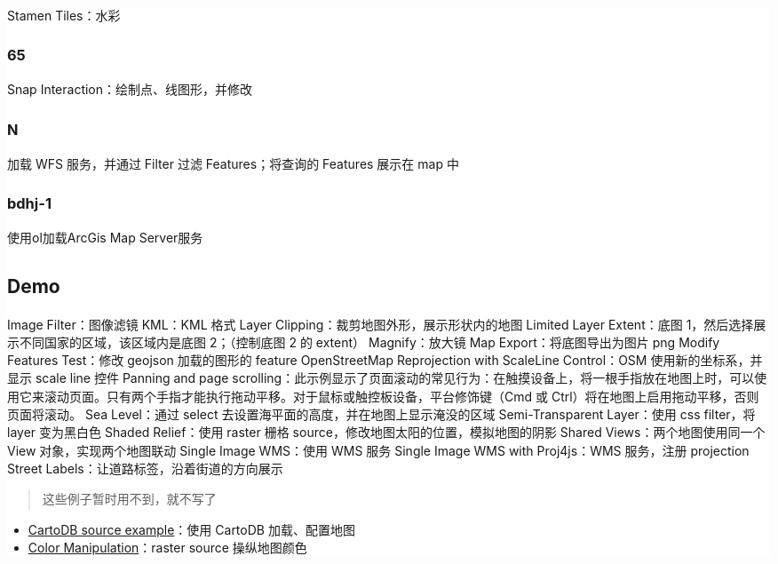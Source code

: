 Stamen Tiles：水彩

### 65

Snap Interaction：绘制点、线图形，并修改

### N

加载 WFS 服务，并通过 Filter 过滤 Features；将查询的 Features 展示在 map 中


### bdhj-1

使用ol加载ArcGis Map Server服务

## Demo

Image Filter：图像滤镜
KML：KML 格式
Layer Clipping：裁剪地图外形，展示形状内的地图
Limited Layer Extent：底图 1，然后选择展示不同国家的区域，该区域内是底图 2；（控制底图 2 的 extent）
Magnify：放大镜
Map Export：将底图导出为图片 png
Modify Features Test：修改 geojson 加载的图形的 feature
OpenStreetMap Reprojection with ScaleLine Control：OSM 使用新的坐标系，并显示 scale line 控件
Panning and page scrolling：此示例显示了页面滚动的常见行为：在触摸设备上，将一根手指放在地图上时，可以使用它来滚动页面。只有两个手指才能执行拖动平移。对于鼠标或触控板设备，平台修饰键（Cmd 或 Ctrl）将在地图上启用拖动平移，否则页面将滚动。
Sea Level：通过 select 去设置海平面的高度，并在地图上显示淹没的区域
Semi-Transparent Layer：使用 css filter，将 layer 变为黑白色
Shaded Relief：使用 raster 栅格 source，修改地图太阳的位置，模拟地图的阴影
Shared Views：两个地图使用同一个 View 对象，实现两个地图联动
Single Image WMS：使用 WMS 服务
Single Image WMS with Proj4js：WMS 服务，注册 projection
Street Labels：让道路标签，沿着街道的方向展示

> 这些例子暂时用不到，就不写了

- [CartoDB source example][1]：使用 CartoDB 加载、配置地图
- [Color Manipulation][2]：raster source 操纵地图颜色

[1]: https://openlayers.org/en/latest/examples/cartodb.html
[2]: https://openlayers.org/en/latest/examples/color-manipulation.html
[3]: https://openlayers.org/en/latest/examples/drag-and-drop-image-vector.html
